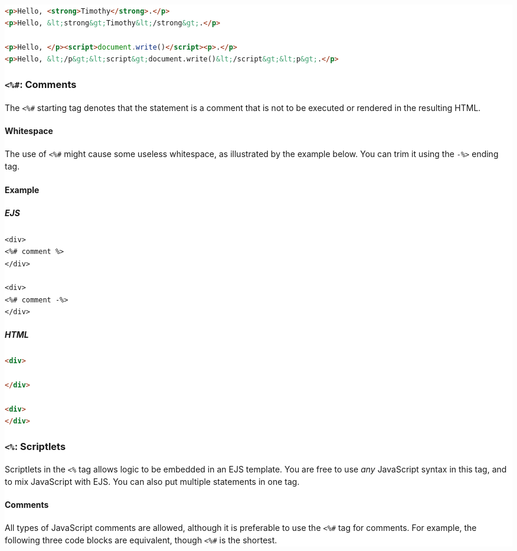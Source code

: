 ```html
<p>Hello, <strong>Timothy</strong>.</p>
<p>Hello, &lt;strong&gt;Timothy&lt;/strong&gt;.</p>

<p>Hello, </p><script>document.write()</script><p>.</p>
<p>Hello, &lt;/p&gt;&lt;script&gt;document.write()&lt;/script&gt;&lt;p&gt;.</p>
```

### `<%#`: Comments

The `<%#` starting tag denotes that the statement is a comment that is not to
be executed or rendered in the resulting HTML.

#### Whitespace

The use of `<%#` might cause some useless whitespace, as illustrated by the
example below. You can trim it using the `-%>` ending tag.

#### Example

##### EJS

```ejs
<div>
<%# comment %>
</div>

<div>
<%# comment -%>
</div>
```

##### HTML

```html
<div>

</div>

<div>
</div>
```

### `<%`: Scriptlets

Scriptlets in the `<%` tag allows logic to be embedded in an EJS template. You
are free to use *any* JavaScript syntax in this tag, and to mix JavaScript
with EJS. You can also put multiple statements in one tag.

#### Comments

All types of JavaScript comments are allowed, although it is preferable to use
the `<%#` tag for comments. For example, the following three code blocks are
equivalent, though `<%#` is the shortest.
